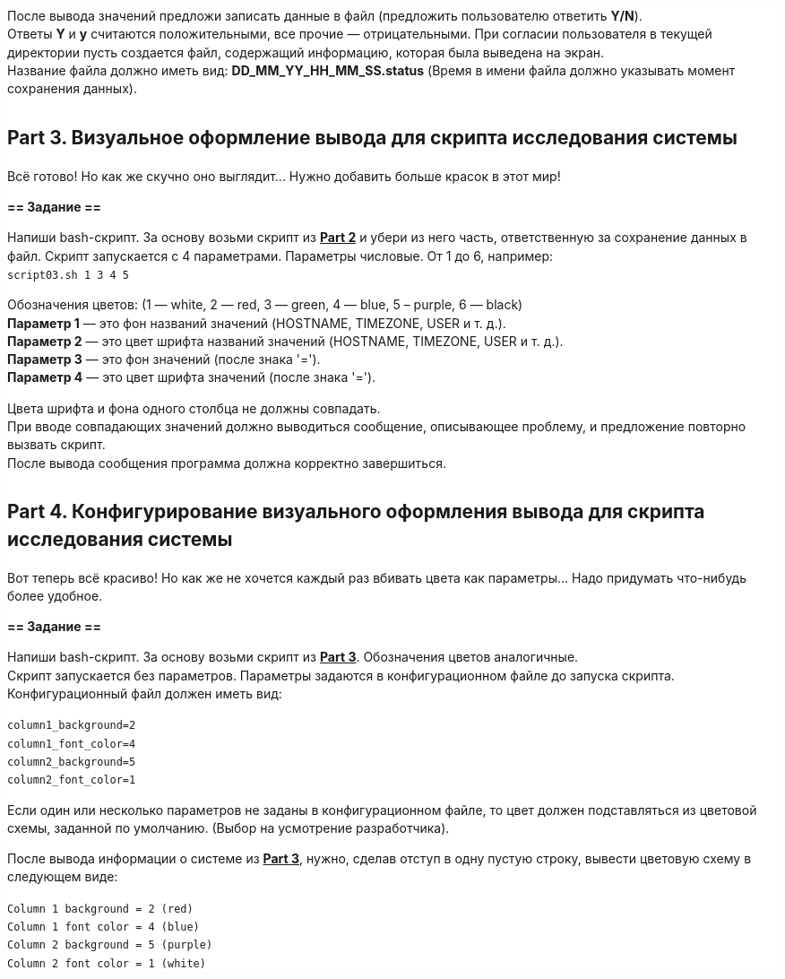 После вывода значений предложи записать данные в файл (предложить пользователю ответить **Y/N**).  
Ответы **Y** и **y** считаются положительными, все прочие — отрицательными.
При согласии пользователя в текущей директории пусть создается файл, содержащий информацию, которая была выведена на экран.  
Название файла должно иметь вид: **DD_MM_YY_HH_MM_SS.status** (Время в имени файла должно указывать момент сохранения данных).

## Part 3. Визуальное оформление вывода для скрипта исследования системы

Всё готово! Но как же скучно оно выглядит... Нужно добавить больше красок в этот мир!

**== Задание ==**

Напиши bash-скрипт. За основу возьми скрипт из [**Part 2**](#part-2-исследование-системы) и убери из него часть, ответственную за сохранение данных в файл.
Скрипт запускается с 4 параметрами. Параметры числовые. От 1 до 6, например:  
`script03.sh 1 3 4 5`

Обозначения цветов: (1 — white, 2 — red, 3 — green, 4 — blue, 5 – purple, 6 — black)  
**Параметр 1** — это фон названий значений (HOSTNAME, TIMEZONE, USER и т. д.).  
**Параметр 2** — это цвет шрифта названий значений (HOSTNAME, TIMEZONE, USER и т. д.).  
**Параметр 3** — это фон значений (после знака '=').  
**Параметр 4** — это цвет шрифта значений (после знака '=').

Цвета шрифта и фона одного столбца не должны совпадать.  
При вводе совпадающих значений должно выводиться сообщение, описывающее проблему, и предложение повторно вызвать скрипт.  
После вывода сообщения программа должна корректно завершиться.

## Part 4. Конфигурирование визуального оформления вывода для скрипта исследования системы

Вот теперь всё красиво! Но как же не хочется каждый раз вбивать цвета как параметры... Надо придумать что-нибудь более удобное.

**== Задание ==**

Напиши bash-скрипт. За основу возьми скрипт из [**Part 3**](#part-3-визуальное-оформление-вывода-для-скрипта-исследования-системы). Обозначения цветов аналогичные.  
Скрипт запускается без параметров. Параметры задаются в конфигурационном файле до запуска скрипта.  
Конфигурационный файл должен иметь вид:
```
column1_background=2
column1_font_color=4
column2_background=5
column2_font_color=1
```

Если один или несколько параметров не заданы в конфигурационном файле, то цвет должен подставляться из цветовой схемы, заданной по умолчанию. (Выбор на усмотрение разработчика).

После вывода информации о системе из [**Part 3**](#part-3-визуальное-оформление-вывода-для-скрипта-исследования-системы), нужно, сделав отступ в одну пустую строку, вывести цветовую схему в следующем виде:
```
Column 1 background = 2 (red)
Column 1 font color = 4 (blue)
Column 2 background = 5 (purple)
Column 2 font color = 1 (white)
```
